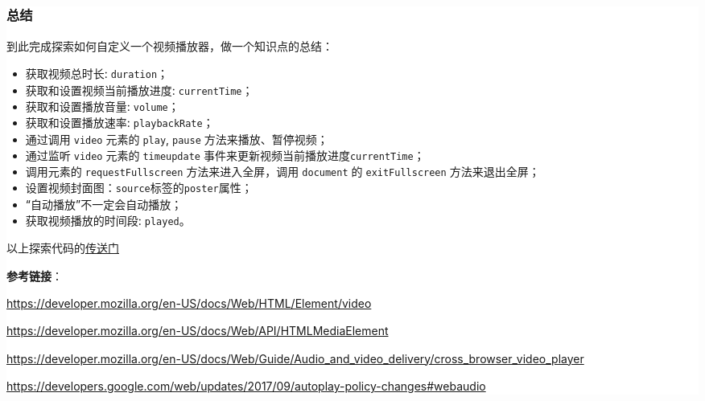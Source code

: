 ### 总结
到此完成探索如何自定义一个视频播放器，做一个知识点的总结：
* 获取视频总时长: `duration`；
* 获取和设置视频当前播放进度: `currentTime`；
* 获取和设置播放音量: `volume`；
* 获取和设置播放速率: `playbackRate`；
* 通过调用 `video` 元素的 `play`, `pause` 方法来播放、暂停视频；
* 通过监听 `video` 元素的 `timeupdate` 事件来更新视频当前播放进度`currentTime`；
* 调用元素的 `requestFullscreen` 方法来进入全屏，调用 `document` 的 `exitFullscreen` 方法来退出全屏；
* 设置视频封面图：`source`标签的`poster`属性；
* “自动播放”不一定会自动播放；
* 获取视频播放的时间段: `played`。

以上探索代码的[传送门](https://github.com/LbHongYu/video-player)

**参考链接**：

https://developer.mozilla.org/en-US/docs/Web/HTML/Element/video

https://developer.mozilla.org/en-US/docs/Web/API/HTMLMediaElement

https://developer.mozilla.org/en-US/docs/Web/Guide/Audio_and_video_delivery/cross_browser_video_player

https://developers.google.com/web/updates/2017/09/autoplay-policy-changes#webaudio





